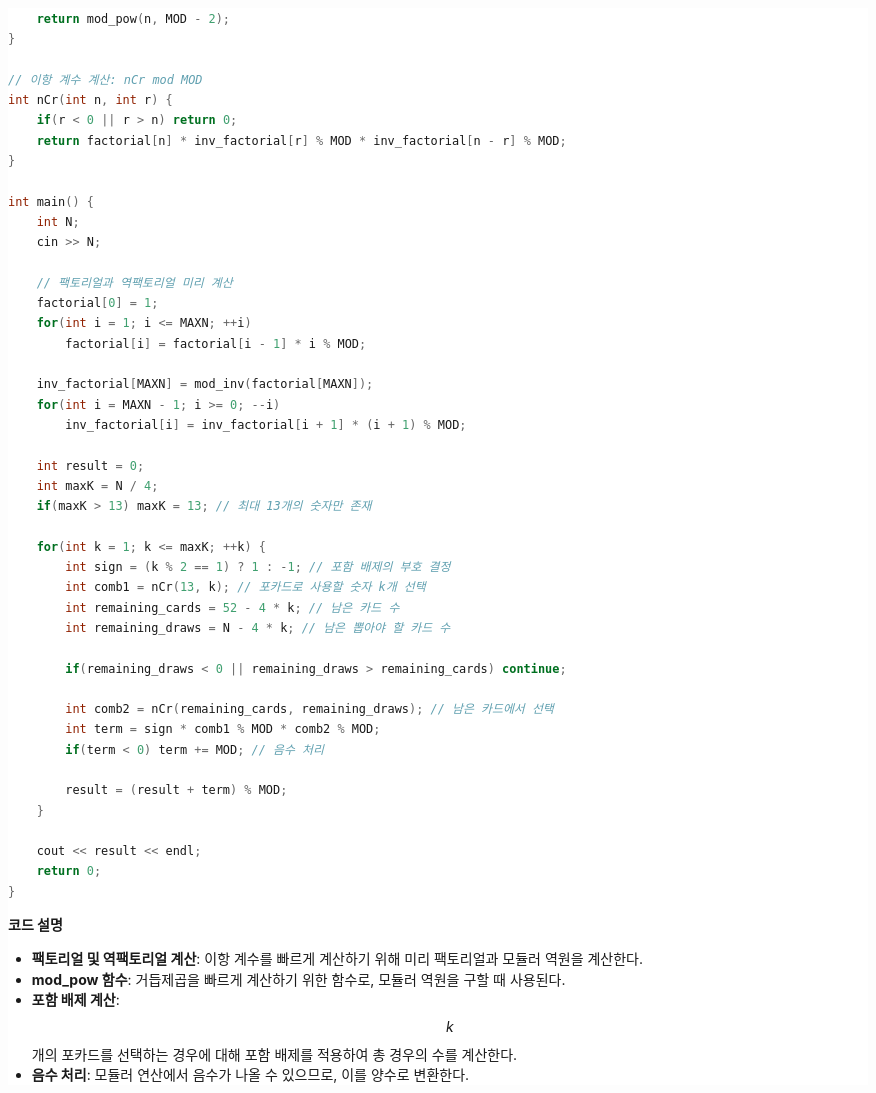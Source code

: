 ```cpp
    return mod_pow(n, MOD - 2);
}

// 이항 계수 계산: nCr mod MOD
int nCr(int n, int r) {
    if(r < 0 || r > n) return 0;
    return factorial[n] * inv_factorial[r] % MOD * inv_factorial[n - r] % MOD;
}

int main() {
    int N;
    cin >> N;

    // 팩토리얼과 역팩토리얼 미리 계산
    factorial[0] = 1;
    for(int i = 1; i <= MAXN; ++i)
        factorial[i] = factorial[i - 1] * i % MOD;

    inv_factorial[MAXN] = mod_inv(factorial[MAXN]);
    for(int i = MAXN - 1; i >= 0; --i)
        inv_factorial[i] = inv_factorial[i + 1] * (i + 1) % MOD;

    int result = 0;
    int maxK = N / 4;
    if(maxK > 13) maxK = 13; // 최대 13개의 숫자만 존재

    for(int k = 1; k <= maxK; ++k) {
        int sign = (k % 2 == 1) ? 1 : -1; // 포함 배제의 부호 결정
        int comb1 = nCr(13, k); // 포카드로 사용할 숫자 k개 선택
        int remaining_cards = 52 - 4 * k; // 남은 카드 수
        int remaining_draws = N - 4 * k; // 남은 뽑아야 할 카드 수

        if(remaining_draws < 0 || remaining_draws > remaining_cards) continue;

        int comb2 = nCr(remaining_cards, remaining_draws); // 남은 카드에서 선택
        int term = sign * comb1 % MOD * comb2 % MOD;
        if(term < 0) term += MOD; // 음수 처리

        result = (result + term) % MOD;
    }

    cout << result << endl;
    return 0;
}
```

**코드 설명**

- **팩토리얼 및 역팩토리얼 계산**: 이항 계수를 빠르게 계산하기 위해 미리 팩토리얼과 모듈러 역원을 계산한다.
- **mod_pow 함수**: 거듭제곱을 빠르게 계산하기 위한 함수로, 모듈러 역원을 구할 때 사용된다.
- **포함 배제 계산**: $$ k $$개의 포카드를 선택하는 경우에 대해 포함 배제를 적용하여 총 경우의 수를 계산한다.
- **음수 처리**: 모듈러 연산에서 음수가 나올 수 있으므로, 이를 양수로 변환한다.
